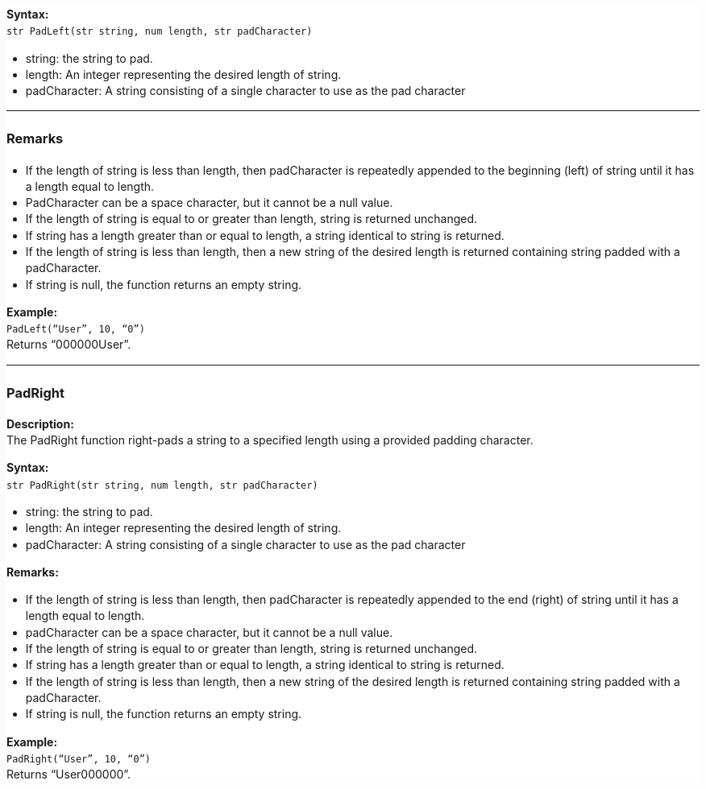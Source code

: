 **Syntax:** <br>
`str PadLeft(str string, num length, str padCharacter)`

- string: the string to pad. <br>
- length: An integer representing the desired length of string. <br>
- padCharacter: A string consisting of a single character to use as the pad character



----------
### Remarks

- If the length of string is less than length, then padCharacter is repeatedly appended to the beginning (left) of string until it has a length equal to length.
- PadCharacter can be a space character, but it cannot be a null value.
- If the length of string is equal to or greater than length, string is returned unchanged.
- If string has a length greater than or equal to length, a string identical to string is returned.
- If the length of string is less than length, then a new string of the desired length is returned containing string padded with a padCharacter.
- If string is null, the function returns an empty string.

**Example:** <br>
`PadLeft(“User”, 10, “0”)` <br>
Returns “000000User”.




----------
### PadRight

**Description:** <br>
The PadRight function right-pads a string to a specified length using a provided padding character.

**Syntax:** <br>
`str PadRight(str string, num length, str padCharacter)`

- string: the string to pad.
- length: An integer representing the desired length of string.
- padCharacter: A string consisting of a single character to use as the pad character

**Remarks:**

- If the length of string is less than length, then padCharacter is repeatedly appended to the end (right) of string until it has a length equal to length.
- padCharacter can be a space character, but it cannot be a null value.
- If the length of string is equal to or greater than length, string is returned unchanged.
- If string has a length greater than or equal to length, a string identical to string is returned.
- If the length of string is less than length, then a new string of the desired length is returned containing string padded with a padCharacter.
- If string is null, the function returns an empty string.


**Example:** <br>
`PadRight(“User”, 10, “0”)` <br>
Returns “User000000”.
